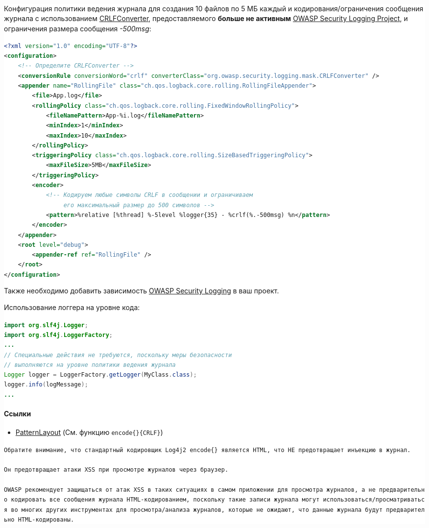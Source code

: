 Конфигурация политики ведения журнала для создания 10 файлов по 5 МБ каждый и кодирования/ограничения сообщения журнала с использованием [CRLFConverter](https://github.com/augustd/owasp-security-logging/wiki/Log-Forging), предоставляемого **больше не активным** [OWASP Security Logging Project](https://github.com/augustd/owasp-security-logging/wiki), и ограничения размера сообщения *-500msg*:

```xml
<?xml version="1.0" encoding="UTF-8"?>
<configuration>
    <!-- Определите CRLFConverter -->
    <conversionRule conversionWord="crlf" converterClass="org.owasp.security.logging.mask.CRLFConverter" />
    <appender name="RollingFile" class="ch.qos.logback.core.rolling.RollingFileAppender">
        <file>App.log</file>
        <rollingPolicy class="ch.qos.logback.core.rolling.FixedWindowRollingPolicy">
            <fileNamePattern>App-%i.log</fileNamePattern>
            <minIndex>1</minIndex>
            <maxIndex>10</maxIndex>
        </rollingPolicy>
        <triggeringPolicy class="ch.qos.logback.core.rolling.SizeBasedTriggeringPolicy">
            <maxFileSize>5MB</maxFileSize>
        </triggeringPolicy>
        <encoder>
            <!-- Кодируем любые символы CRLF в сообщении и ограничиваем
                 его максимальный размер до 500 символов -->
            <pattern>%relative [%thread] %-5level %logger{35} - %crlf(%.-500msg) %n</pattern>
        </encoder>
    </appender>
    <root level="debug">
        <appender-ref ref="RollingFile" />
    </root>
</configuration>
```

Также необходимо добавить зависимость [OWASP Security Logging](https://github.com/augustd/owasp-security-logging/wiki/Usage-with-Logback) в ваш проект.

Использование логгера на уровне кода:

```java
import org.slf4j.Logger;
import org.slf4j.LoggerFactory;
...
// Специальные действия не требуются, поскольку меры безопасности
// выполняются на уровне политики ведения журнала
Logger logger = LoggerFactory.getLogger(MyClass.class);
logger.info(logMessage);
...
```

#### Ссылки

- [PatternLayout](https://logging.apache.org/log4j/2.x/manual/layouts.html#PatternLayout) (См. функцию `encode{}{CRLF}`)

```text
Обратите внимание, что стандартный кодировщик Log4j2 encode{} является HTML, что НЕ предотвращает инъекцию в журнал.

Он предотвращает атаки XSS при просмотре журналов через браузер.

OWASP рекомендует защищаться от атак XSS в таких ситуациях в самом приложении для просмотра журналов, а не предварительно кодировать все сообщения журнала HTML-кодированием, поскольку такие записи журнала могут использоваться/просматриваться во многих других инструментах для просмотра/анализа журналов, которые не ожидают, что данные журнала будут предварительно HTML-кодированы.
```
